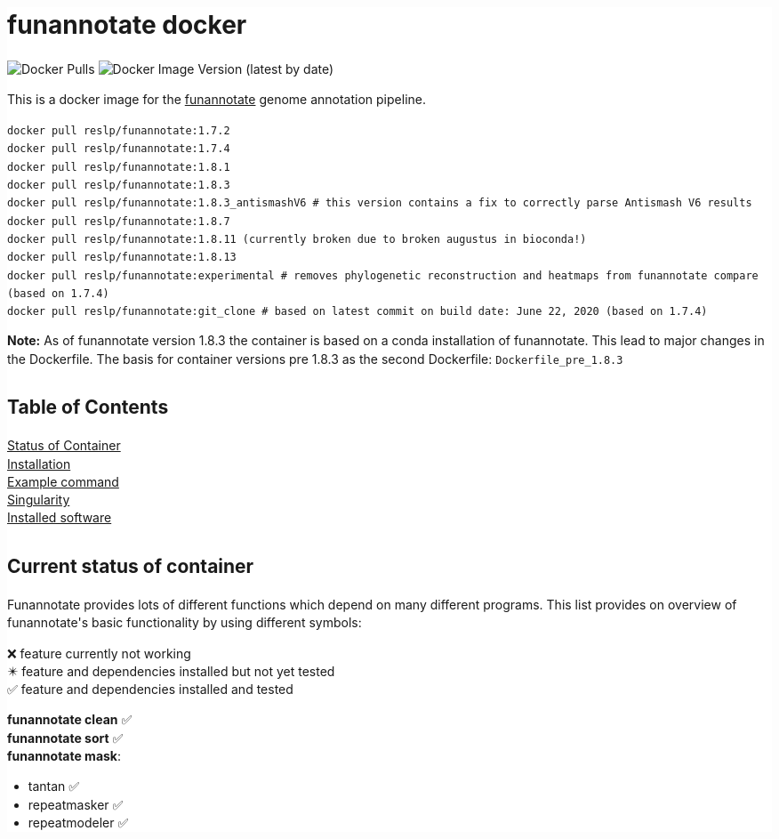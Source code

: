 funannotate docker
======
![Docker Pulls](https://img.shields.io/docker/pulls/reslp/funannotate?style=flat-square)
![Docker Image Version (latest by date)](https://img.shields.io/docker/v/reslp/funannotate?style=flat-square)

This is a docker image for the [funannotate](https://github.com/nextgenusfs/funannotate) genome annotation pipeline.

```
docker pull reslp/funannotate:1.7.2
docker pull reslp/funannotate:1.7.4
docker pull reslp/funannotate:1.8.1
docker pull reslp/funannotate:1.8.3
docker pull reslp/funannotate:1.8.3_antismashV6 # this version contains a fix to correctly parse Antismash V6 results
docker pull reslp/funannotate:1.8.7
docker pull reslp/funannotate:1.8.11 (currently broken due to broken augustus in bioconda!)
docker pull reslp/funannotate:1.8.13
docker pull reslp/funannotate:experimental # removes phylogenetic reconstruction and heatmaps from funannotate compare (based on 1.7.4)
docker pull reslp/funannotate:git_clone # based on latest commit on build date: June 22, 2020 (based on 1.7.4)
```

**Note:** As of funannotate version 1.8.3 the container is based on a conda installation of funannotate. This lead to major changes in the Dockerfile. The basis for container versions pre 1.8.3 as the second Dockerfile: `Dockerfile_pre_1.8.3`
 

## Table of Contents
[Status of Container](#current-status-of-container)\
[Installation](#installation)\
[Example command](#an-example-command-for-the-funannotate-docker-container)\
[Singularity](#singularity)\
[Installed software](#installed-software)



## Current status of container

Funannotate provides lots of different functions which depend on many different programs. This list provides on overview of funannotate's basic functionality by using different symbols:

:x: feature currently not working\
:eight_pointed_black_star: feature and dependencies installed but not yet tested\
:white_check_mark: feature and dependencies installed and tested


**funannotate clean** :white_check_mark:\
**funannotate sort** :white_check_mark:\
**funannotate mask**:
- tantan :white_check_mark:
- repeatmasker :white_check_mark:
- repeatmodeler :white_check_mark:

